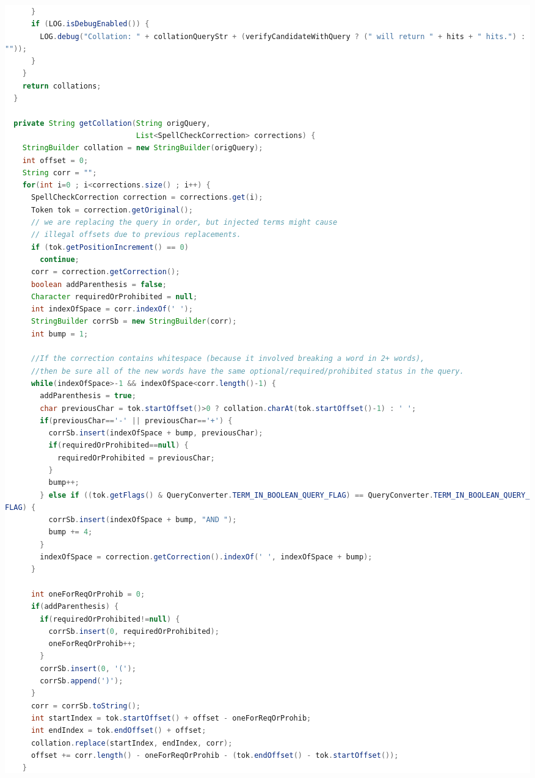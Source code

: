 ```java
      }
      if (LOG.isDebugEnabled()) {
        LOG.debug("Collation: " + collationQueryStr + (verifyCandidateWithQuery ? (" will return " + hits + " hits.") : ""));
      }
    }
    return collations;
  }

  private String getCollation(String origQuery,
                              List<SpellCheckCorrection> corrections) {
    StringBuilder collation = new StringBuilder(origQuery);
    int offset = 0;
    String corr = "";
    for(int i=0 ; i<corrections.size() ; i++) {
      SpellCheckCorrection correction = corrections.get(i);   
      Token tok = correction.getOriginal();
      // we are replacing the query in order, but injected terms might cause
      // illegal offsets due to previous replacements.
      if (tok.getPositionIncrement() == 0)
        continue;
      corr = correction.getCorrection();
      boolean addParenthesis = false;
      Character requiredOrProhibited = null;
      int indexOfSpace = corr.indexOf(' ');
      StringBuilder corrSb = new StringBuilder(corr);
      int bump = 1;
      
      //If the correction contains whitespace (because it involved breaking a word in 2+ words),
      //then be sure all of the new words have the same optional/required/prohibited status in the query.
      while(indexOfSpace>-1 && indexOfSpace<corr.length()-1) {
        addParenthesis = true;
        char previousChar = tok.startOffset()>0 ? collation.charAt(tok.startOffset()-1) : ' ';
        if(previousChar=='-' || previousChar=='+') {
          corrSb.insert(indexOfSpace + bump, previousChar);
          if(requiredOrProhibited==null) {
            requiredOrProhibited = previousChar;
          }
          bump++;
        } else if ((tok.getFlags() & QueryConverter.TERM_IN_BOOLEAN_QUERY_FLAG) == QueryConverter.TERM_IN_BOOLEAN_QUERY_FLAG) {
          corrSb.insert(indexOfSpace + bump, "AND ");
          bump += 4;
        }
        indexOfSpace = correction.getCorrection().indexOf(' ', indexOfSpace + bump);
      }
      
      int oneForReqOrProhib = 0;
      if(addParenthesis) { 
        if(requiredOrProhibited!=null) {
          corrSb.insert(0, requiredOrProhibited);
          oneForReqOrProhib++;
        }
        corrSb.insert(0, '(');
        corrSb.append(')');
      }
      corr = corrSb.toString();  
      int startIndex = tok.startOffset() + offset - oneForReqOrProhib;
      int endIndex = tok.endOffset() + offset;
      collation.replace(startIndex, endIndex, corr);
      offset += corr.length() - oneForReqOrProhib - (tok.endOffset() - tok.startOffset());      
    }
```